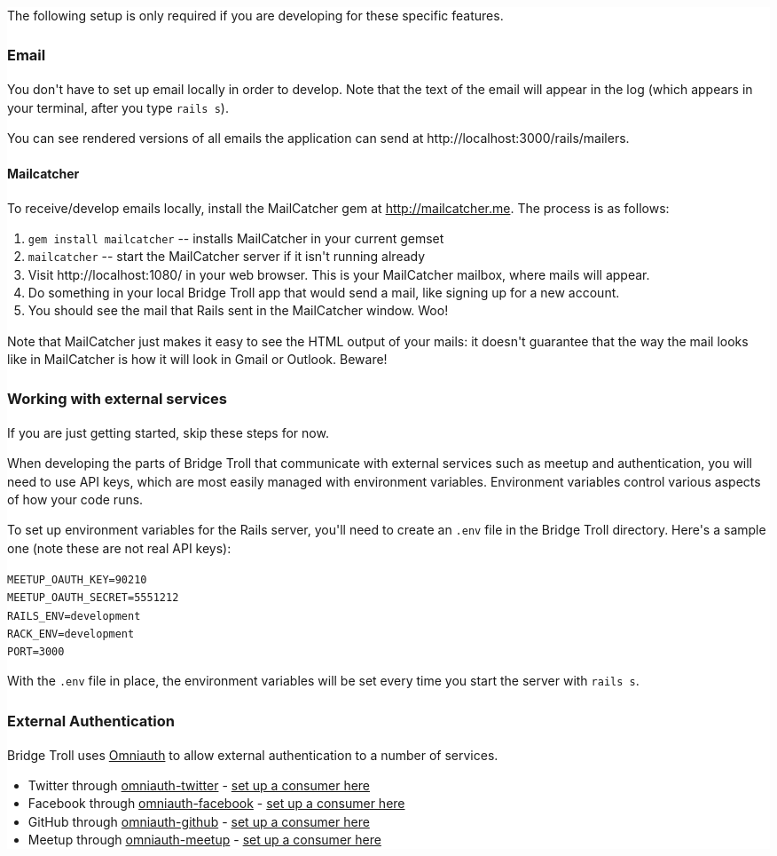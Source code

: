 The following setup is only required if you are developing for these specific features.

### Email

You don't have to set up email locally in order to develop. Note that the text of the email will appear in the log (which appears in your terminal, after you type `rails s`).

You can see rendered versions of all emails the application can send at http://localhost:3000/rails/mailers.

#### Mailcatcher

To receive/develop emails locally, install the MailCatcher gem at http://mailcatcher.me. The process is as follows:

1. `gem install mailcatcher` -- installs MailCatcher in your current gemset
1. `mailcatcher` -- start the MailCatcher server if it isn't running already
1. Visit http://localhost:1080/ in your web browser. This is your MailCatcher mailbox, where mails will appear.
1. Do something in your local Bridge Troll app that would send a mail, like signing up for a new account.
1. You should see the mail that Rails sent in the MailCatcher window. Woo!

Note that MailCatcher just makes it easy to see the HTML output of your mails: it doesn't guarantee that the way the mail looks like in MailCatcher is how it will look in Gmail or Outlook. Beware!

### Working with external services

If you are just getting started, skip these steps for now.

When developing the parts of Bridge Troll that communicate with external services such as meetup and authentication, you will need to use API keys, which are most easily managed with environment variables. Environment variables control various aspects of how your code runs.

To set up environment variables for the Rails server, you'll need to create an `.env` file in the Bridge Troll directory. Here's a sample one (note these are not real API keys):

```
MEETUP_OAUTH_KEY=90210
MEETUP_OAUTH_SECRET=5551212
RAILS_ENV=development
RACK_ENV=development
PORT=3000
```

With the `.env` file in place, the environment variables will be set every time you start the server with `rails s`.

### External Authentication

Bridge Troll uses [Omniauth](https://github.com/intridea/omniauth) to allow external authentication to a number of services.

- Twitter through [omniauth-twitter](https://github.com/arunagw/omniauth-twitter) - [set up a consumer here](https://apps.twitter.com/)
- Facebook through [omniauth-facebook](https://github.com/mkdynamic/omniauth-facebook) - [set up a consumer here](https://developers.facebook.com/apps/)
- GitHub through [omniauth-github](https://github.com/intridea/omniauth-github) - [set up a consumer here](https://github.com/settings/applications)
- Meetup through [omniauth-meetup](https://github.com/tapster/omniauth-meetup) - [set up a consumer here](http://www.meetup.com/meetup_api/oauth_consumers/)
